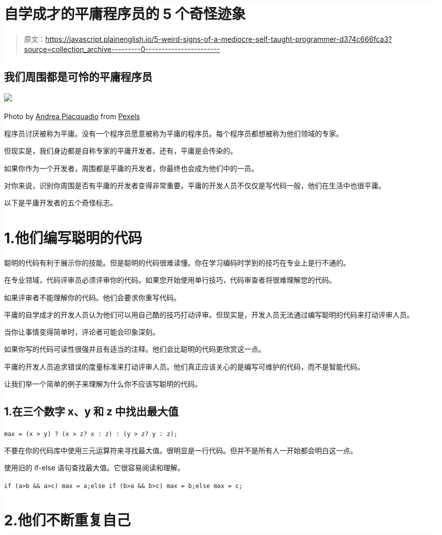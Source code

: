 # 自学成才的平庸程序员的 5 个奇怪迹象

> 原文：<https://javascript.plainenglish.io/5-weird-signs-of-a-mediocre-self-taught-programmer-d374c666fca3?source=collection_archive---------0----------------------->

## 我们周围都是可怜的平庸程序员

![](img/46b40fa9debc1cce9c14e3b5cdbc05a6.png)

Photo by [Andrea Piacquadio](https://www.pexels.com/@olly?utm_content=attributionCopyText&utm_medium=referral&utm_source=pexels) from [Pexels](https://www.pexels.com/photo/happy-man-funny-sticking-tongue-out-3799761/?utm_content=attributionCopyText&utm_medium=referral&utm_source=pexels)

程序员讨厌被称为平庸。没有一个程序员愿意被称为平庸的程序员。每个程序员都想被称为他们领域的专家。

但现实是，我们身边都是自称专家的平庸开发者。还有，平庸是会传染的。

如果你作为一个开发者，周围都是平庸的开发者，你最终也会成为他们中的一员。

对你来说，识别你周围是否有平庸的开发者变得非常重要。平庸的开发人员不仅仅是写代码一般，他们在生活中也很平庸。

以下是平庸开发者的五个奇怪标志。

# 1.他们编写聪明的代码

聪明的代码有利于展示你的技能。但是聪明的代码很难读懂。你在学习编码时学到的技巧在专业上是行不通的。

在专业领域，代码评审员必须评审你的代码。如果您开始使用单行技巧，代码审查者将很难理解您的代码。

如果评审者不能理解你的代码。他们会要求你重写代码。

平庸的自学成才的开发人员认为他们可以用自己酷的技巧打动评审。但现实是，开发人员无法通过编写聪明的代码来打动评审人员。

当你让事情变得简单时，评论者可能会印象深刻。

如果你写的代码可读性很强并且有适当的注释。他们会比聪明的代码更欣赏这一点。

平庸的开发人员追求错误的度量标准来打动评审人员。他们真正应该关心的是编写可维护的代码，而不是智能代码。

让我们举一个简单的例子来理解为什么你不应该写聪明的代码。

## 1.在三个数字 x、y 和 z 中找出最大值

```
max = (x > y) ? (x > z? x : z) : (y > z? y : z);
```

不要在你的代码库中使用三元运算符来寻找最大值。很明显是一行代码。但并不是所有人一开始都会明白这一点。

使用旧的 if-else 语句查找最大值。它很容易阅读和理解。

```
if (a>b && a>c) max = a;else if (b>a && b>c) max = b;else max = c;
```

# 2.他们不断重复自己
